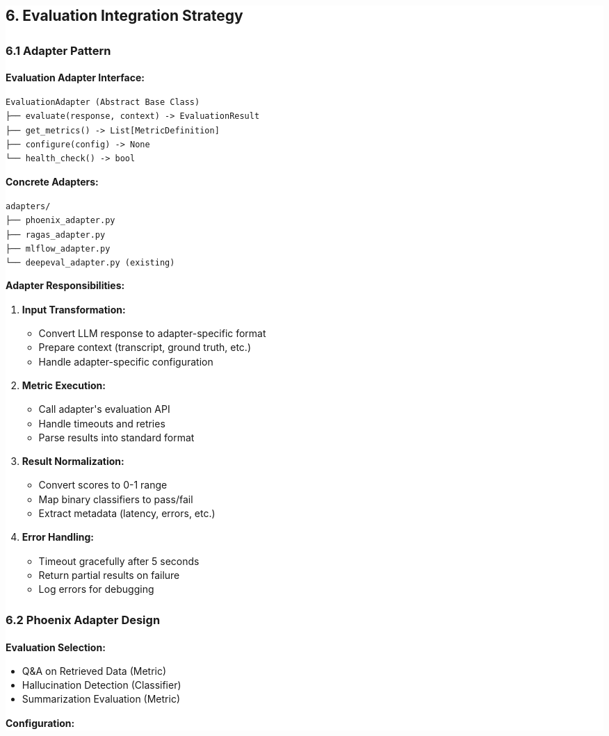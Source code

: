 
## 6. Evaluation Integration Strategy

### 6.1 Adapter Pattern

**Evaluation Adapter Interface:**

```
EvaluationAdapter (Abstract Base Class)
├── evaluate(response, context) -> EvaluationResult
├── get_metrics() -> List[MetricDefinition]
├── configure(config) -> None
└── health_check() -> bool
```

**Concrete Adapters:**

```
adapters/
├── phoenix_adapter.py
├── ragas_adapter.py
├── mlflow_adapter.py
└── deepeval_adapter.py (existing)
```

**Adapter Responsibilities:**

1. **Input Transformation:**
   - Convert LLM response to adapter-specific format
   - Prepare context (transcript, ground truth, etc.)
   - Handle adapter-specific configuration

2. **Metric Execution:**
   - Call adapter's evaluation API
   - Handle timeouts and retries
   - Parse results into standard format

3. **Result Normalization:**
   - Convert scores to 0-1 range
   - Map binary classifiers to pass/fail
   - Extract metadata (latency, errors, etc.)

4. **Error Handling:**
   - Timeout gracefully after 5 seconds
   - Return partial results on failure
   - Log errors for debugging

### 6.2 Phoenix Adapter Design

**Evaluation Selection:**
- Q&A on Retrieved Data (Metric)
- Hallucination Detection (Classifier)
- Summarization Evaluation (Metric)

**Configuration:**
